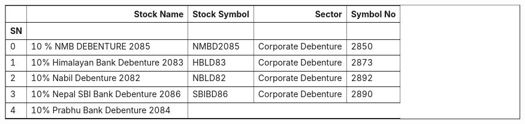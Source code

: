 

<div>
<style scoped>
    .dataframe tbody tr th:only-of-type {
        vertical-align: middle;
    }

    .dataframe tbody tr th {
        vertical-align: top;
    }

    .dataframe thead th {
        text-align: right;
    }
</style>
<table border="1" class="dataframe">
  <thead>
    <tr style="text-align: right;">
      <th></th>
      <th>Stock Name</th>
      <th>Stock Symbol</th>
      <th>Sector</th>
      <th>Symbol No</th>
    </tr>
    <tr>
      <th>SN</th>
      <th></th>
      <th></th>
      <th></th>
      <th></th>
    </tr>
  </thead>
  <tbody>
    <tr>
      <td>0</td>
      <td>10 % NMB DEBENTURE 2085</td>
      <td>NMBD2085</td>
      <td>Corporate Debenture</td>
      <td>2850</td>
    </tr>
    <tr>
      <td>1</td>
      <td>10% Himalayan Bank Debenture 2083</td>
      <td>HBLD83</td>
      <td>Corporate Debenture</td>
      <td>2873</td>
    </tr>
    <tr>
      <td>2</td>
      <td>10% Nabil Debenture 2082</td>
      <td>NBLD82</td>
      <td>Corporate Debenture</td>
      <td>2892</td>
    </tr>
    <tr>
      <td>3</td>
      <td>10% Nepal SBI Bank Debenture 2086</td>
      <td>SBIBD86</td>
      <td>Corporate Debenture</td>
      <td>2890</td>
    </tr>
    <tr>
      <td>4</td>
      <td>10% Prabhu Bank Debenture 2084</td>